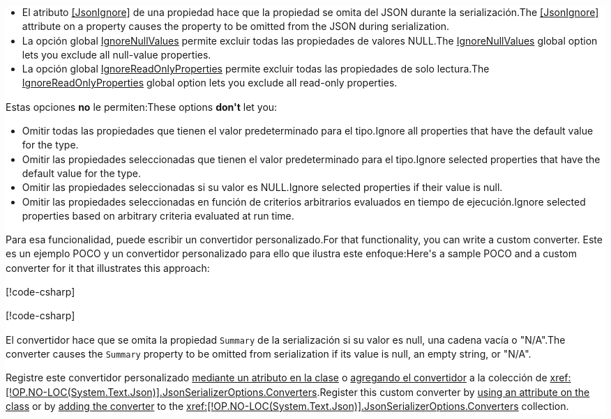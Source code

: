 * <span data-ttu-id="deb27-356">El atributo [[JsonIgnore]](system-text-json-how-to.md#exclude-individual-properties) de una propiedad hace que la propiedad se omita del JSON durante la serialización.</span><span class="sxs-lookup"><span data-stu-id="deb27-356">The [[JsonIgnore]](system-text-json-how-to.md#exclude-individual-properties) attribute on a property causes the property to be omitted from the JSON during serialization.</span></span>
* <span data-ttu-id="deb27-357">La opción global [IgnoreNullValues](system-text-json-how-to.md#exclude-all-null-value-properties) permite excluir todas las propiedades de valores NULL.</span><span class="sxs-lookup"><span data-stu-id="deb27-357">The [IgnoreNullValues](system-text-json-how-to.md#exclude-all-null-value-properties) global option lets you exclude all null-value properties.</span></span>
* <span data-ttu-id="deb27-358">La opción global [IgnoreReadOnlyProperties](system-text-json-how-to.md#exclude-all-read-only-properties) permite excluir todas las propiedades de solo lectura.</span><span class="sxs-lookup"><span data-stu-id="deb27-358">The [IgnoreReadOnlyProperties](system-text-json-how-to.md#exclude-all-read-only-properties) global option lets you exclude all read-only properties.</span></span>

<span data-ttu-id="deb27-359">Estas opciones **no** le permiten:</span><span class="sxs-lookup"><span data-stu-id="deb27-359">These options **don't** let you:</span></span>

* <span data-ttu-id="deb27-360">Omitir todas las propiedades que tienen el valor predeterminado para el tipo.</span><span class="sxs-lookup"><span data-stu-id="deb27-360">Ignore all properties that have the default value for the type.</span></span>
* <span data-ttu-id="deb27-361">Omitir las propiedades seleccionadas que tienen el valor predeterminado para el tipo.</span><span class="sxs-lookup"><span data-stu-id="deb27-361">Ignore selected properties that have the default value for the type.</span></span>
* <span data-ttu-id="deb27-362">Omitir las propiedades seleccionadas si su valor es NULL.</span><span class="sxs-lookup"><span data-stu-id="deb27-362">Ignore selected properties if their value is null.</span></span>
* <span data-ttu-id="deb27-363">Omitir las propiedades seleccionadas en función de criterios arbitrarios evaluados en tiempo de ejecución.</span><span class="sxs-lookup"><span data-stu-id="deb27-363">Ignore selected properties based on arbitrary criteria evaluated at run time.</span></span> 

<span data-ttu-id="deb27-364">Para esa funcionalidad, puede escribir un convertidor personalizado.</span><span class="sxs-lookup"><span data-stu-id="deb27-364">For that functionality, you can write a custom converter.</span></span> <span data-ttu-id="deb27-365">Este es un ejemplo POCO y un convertidor personalizado para ello que ilustra este enfoque:</span><span class="sxs-lookup"><span data-stu-id="deb27-365">Here's a sample POCO and a custom converter for it that illustrates this approach:</span></span>

[!code-csharp[](~/samples/snippets/core/system-text-json/csharp/WeatherForecast.cs?name=SnippetWF)]

[!code-csharp[](~/samples/snippets/core/system-text-json/csharp/WeatherForecastRuntimeIgnoreConverter.cs)]

<span data-ttu-id="deb27-366">El convertidor hace que se omita la propiedad `Summary` de la serialización si su valor es null, una cadena vacía o "N/A".</span><span class="sxs-lookup"><span data-stu-id="deb27-366">The converter causes the `Summary` property to be omitted from serialization if its value is null, an empty string, or "N/A".</span></span> 

<span data-ttu-id="deb27-367">Registre este convertidor personalizado [mediante un atributo en la clase](system-text-json-converters-how-to.md#registration-sample---jsonconverter-on-a-type) o [agregando el convertidor](system-text-json-converters-how-to.md#registration-sample---converters-collection) a la colección de <xref:[!OP.NO-LOC(System.Text.Json)].JsonSerializerOptions.Converters>.</span><span class="sxs-lookup"><span data-stu-id="deb27-367">Register this custom converter by [using an attribute on the class](system-text-json-converters-how-to.md#registration-sample---jsonconverter-on-a-type) or by [adding the converter](system-text-json-converters-how-to.md#registration-sample---converters-collection) to the <xref:[!OP.NO-LOC(System.Text.Json)].JsonSerializerOptions.Converters> collection.</span></span>
